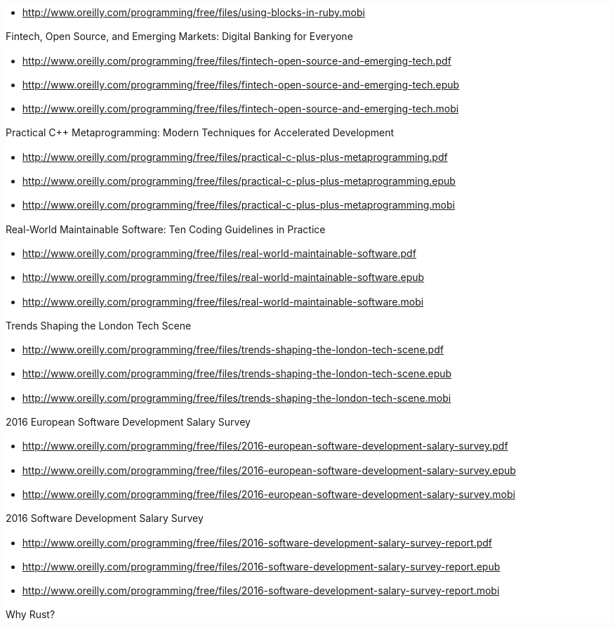 - http://www.oreilly.com/programming/free/files/using-blocks-in-ruby.mobi



Fintech, Open Source, and Emerging Markets: Digital Banking for Everyone

- http://www.oreilly.com/programming/free/files/fintech-open-source-and-emerging-tech.pdf

- http://www.oreilly.com/programming/free/files/fintech-open-source-and-emerging-tech.epub

- http://www.oreilly.com/programming/free/files/fintech-open-source-and-emerging-tech.mobi



Practical C++ Metaprogramming: Modern Techniques for Accelerated Development

- http://www.oreilly.com/programming/free/files/practical-c-plus-plus-metaprogramming.pdf

- http://www.oreilly.com/programming/free/files/practical-c-plus-plus-metaprogramming.epub

- http://www.oreilly.com/programming/free/files/practical-c-plus-plus-metaprogramming.mobi



Real-World Maintainable Software: Ten Coding Guidelines in Practice

- http://www.oreilly.com/programming/free/files/real-world-maintainable-software.pdf

- http://www.oreilly.com/programming/free/files/real-world-maintainable-software.epub

- http://www.oreilly.com/programming/free/files/real-world-maintainable-software.mobi



Trends Shaping the London Tech Scene

- http://www.oreilly.com/programming/free/files/trends-shaping-the-london-tech-scene.pdf

- http://www.oreilly.com/programming/free/files/trends-shaping-the-london-tech-scene.epub

- http://www.oreilly.com/programming/free/files/trends-shaping-the-london-tech-scene.mobi



2016 European Software Development Salary Survey

- http://www.oreilly.com/programming/free/files/2016-european-software-development-salary-survey.pdf

- http://www.oreilly.com/programming/free/files/2016-european-software-development-salary-survey.epub

- http://www.oreilly.com/programming/free/files/2016-european-software-development-salary-survey.mobi



2016 Software Development Salary Survey

- http://www.oreilly.com/programming/free/files/2016-software-development-salary-survey-report.pdf

- http://www.oreilly.com/programming/free/files/2016-software-development-salary-survey-report.epub

- http://www.oreilly.com/programming/free/files/2016-software-development-salary-survey-report.mobi



Why Rust?
